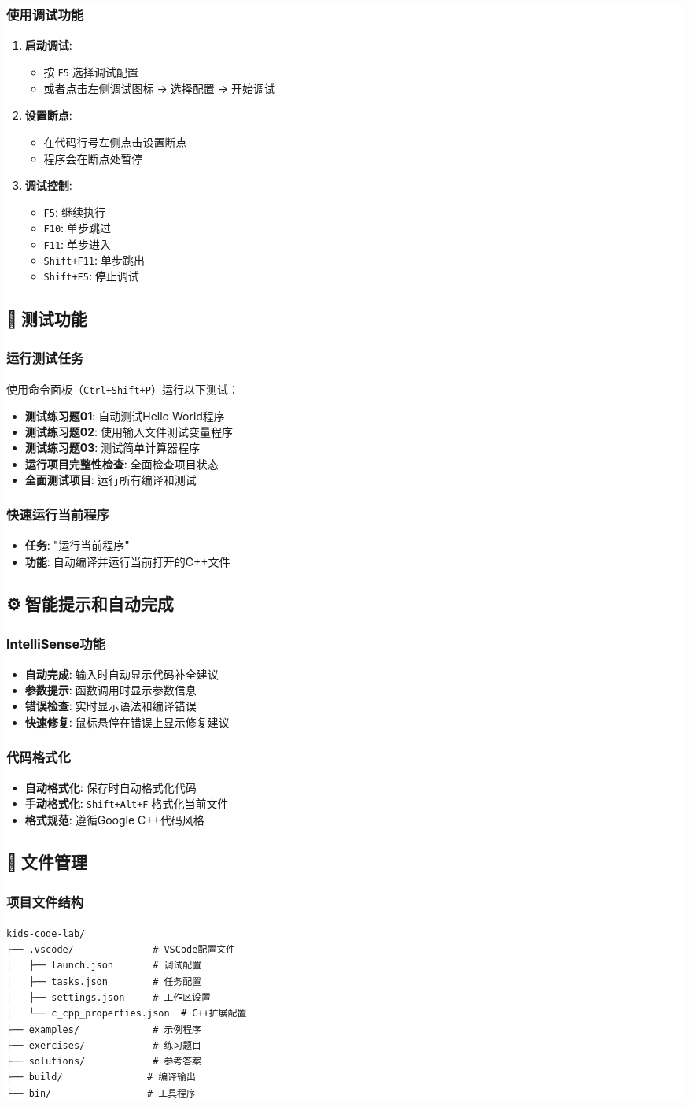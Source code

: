 ### 使用调试功能
1. **启动调试**:
   - 按 `F5` 选择调试配置
   - 或者点击左侧调试图标 → 选择配置 → 开始调试

2. **设置断点**:
   - 在代码行号左侧点击设置断点
   - 程序会在断点处暂停

3. **调试控制**:
   - `F5`: 继续执行
   - `F10`: 单步跳过
   - `F11`: 单步进入
   - `Shift+F11`: 单步跳出
   - `Shift+F5`: 停止调试

## 🧪 测试功能

### 运行测试任务
使用命令面板（`Ctrl+Shift+P`）运行以下测试：

- **测试练习题01**: 自动测试Hello World程序
- **测试练习题02**: 使用输入文件测试变量程序
- **测试练习题03**: 测试简单计算器程序
- **运行项目完整性检查**: 全面检查项目状态
- **全面测试项目**: 运行所有编译和测试

### 快速运行当前程序
- **任务**: "运行当前程序"
- **功能**: 自动编译并运行当前打开的C++文件

## ⚙️ 智能提示和自动完成

### IntelliSense功能
- **自动完成**: 输入时自动显示代码补全建议
- **参数提示**: 函数调用时显示参数信息
- **错误检查**: 实时显示语法和编译错误
- **快速修复**: 鼠标悬停在错误上显示修复建议

### 代码格式化
- **自动格式化**: 保存时自动格式化代码
- **手动格式化**: `Shift+Alt+F` 格式化当前文件
- **格式规范**: 遵循Google C++代码风格

## 📁 文件管理

### 项目文件结构
```
kids-code-lab/
├── .vscode/              # VSCode配置文件
│   ├── launch.json       # 调试配置
│   ├── tasks.json        # 任务配置
│   ├── settings.json     # 工作区设置
│   └── c_cpp_properties.json  # C++扩展配置
├── examples/             # 示例程序
├── exercises/            # 练习题目
├── solutions/            # 参考答案
├── build/               # 编译输出
└── bin/                 # 工具程序
```
